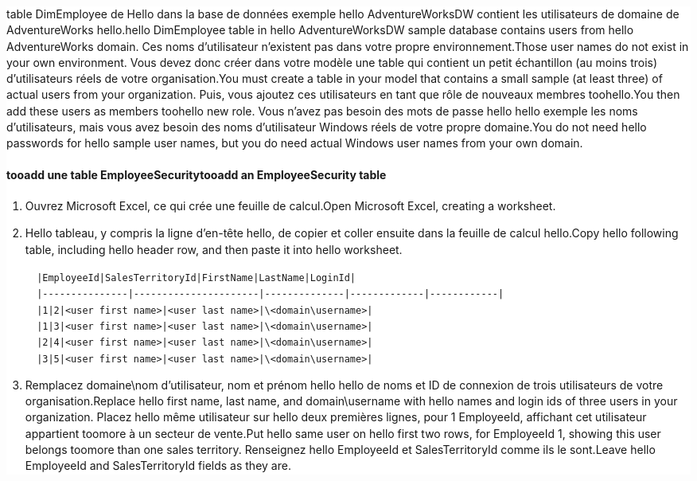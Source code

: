<span data-ttu-id="49ce3-138">table DimEmployee de Hello dans la base de données exemple hello AdventureWorksDW contient les utilisateurs de domaine de AdventureWorks hello.</span><span class="sxs-lookup"><span data-stu-id="49ce3-138">hello DimEmployee table in hello AdventureWorksDW sample database contains users from hello AdventureWorks domain.</span></span> <span data-ttu-id="49ce3-139">Ces noms d’utilisateur n’existent pas dans votre propre environnement.</span><span class="sxs-lookup"><span data-stu-id="49ce3-139">Those user names do not exist in your own environment.</span></span> <span data-ttu-id="49ce3-140">Vous devez donc créer dans votre modèle une table qui contient un petit échantillon (au moins trois) d’utilisateurs réels de votre organisation.</span><span class="sxs-lookup"><span data-stu-id="49ce3-140">You must create a table in your model that contains a small sample (at least three) of actual users from your organization.</span></span> <span data-ttu-id="49ce3-141">Puis, vous ajoutez ces utilisateurs en tant que rôle de nouveaux membres toohello.</span><span class="sxs-lookup"><span data-stu-id="49ce3-141">You then add these users as members toohello new role.</span></span> <span data-ttu-id="49ce3-142">Vous n’avez pas besoin des mots de passe hello hello exemple les noms d’utilisateurs, mais vous avez besoin des noms d’utilisateur Windows réels de votre propre domaine.</span><span class="sxs-lookup"><span data-stu-id="49ce3-142">You do not need hello passwords for hello sample user names, but you do need actual Windows user names from your own domain.</span></span>  
  
#### <a name="tooadd-an-employeesecurity-table"></a><span data-ttu-id="49ce3-143">tooadd une table EmployeeSecurity</span><span class="sxs-lookup"><span data-stu-id="49ce3-143">tooadd an EmployeeSecurity table</span></span>  
  
1.  <span data-ttu-id="49ce3-144">Ouvrez Microsoft Excel, ce qui crée une feuille de calcul.</span><span class="sxs-lookup"><span data-stu-id="49ce3-144">Open Microsoft Excel, creating a worksheet.</span></span>  
  
2.  <span data-ttu-id="49ce3-145">Hello tableau, y compris la ligne d’en-tête hello, de copier et coller ensuite dans la feuille de calcul hello.</span><span class="sxs-lookup"><span data-stu-id="49ce3-145">Copy hello following table, including hello header row, and then paste it into hello worksheet.</span></span>  

    ```
      |EmployeeId|SalesTerritoryId|FirstName|LastName|LoginId|  
      |---------------|----------------------|--------------|-------------|------------|  
      |1|2|<user first name>|<user last name>|\<domain\username>|  
      |1|3|<user first name>|<user last name>|\<domain\username>|  
      |2|4|<user first name>|<user last name>|\<domain\username>|  
      |3|5|<user first name>|<user last name>|\<domain\username>|  
    ```

3.  <span data-ttu-id="49ce3-146">Remplacez domaine\nom d’utilisateur, nom et prénom hello hello de noms et ID de connexion de trois utilisateurs de votre organisation.</span><span class="sxs-lookup"><span data-stu-id="49ce3-146">Replace hello first name, last name, and domain\username with hello names and login ids of three users in your organization.</span></span> <span data-ttu-id="49ce3-147">Placez hello même utilisateur sur hello deux premières lignes, pour 1 EmployeeId, affichant cet utilisateur appartient toomore à un secteur de vente.</span><span class="sxs-lookup"><span data-stu-id="49ce3-147">Put hello same user on hello first two rows, for EmployeeId 1, showing this user belongs toomore than one sales territory.</span></span> <span data-ttu-id="49ce3-148">Renseignez hello EmployeeId et SalesTerritoryId comme ils le sont.</span><span class="sxs-lookup"><span data-stu-id="49ce3-148">Leave hello EmployeeId and SalesTerritoryId fields as they are.</span></span>  
  